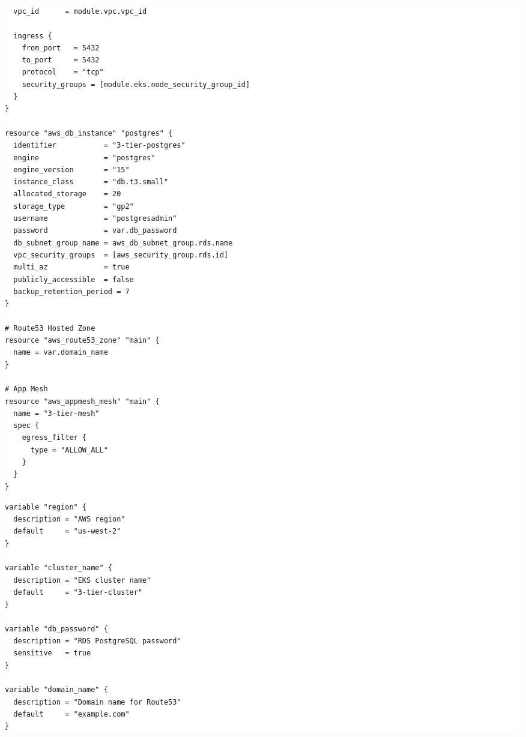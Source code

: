 ```hcl
  vpc_id      = module.vpc.vpc_id

  ingress {
    from_port   = 5432
    to_port     = 5432
    protocol    = "tcp"
    security_groups = [module.eks.node_security_group_id]
  }
}

resource "aws_db_instance" "postgres" {
  identifier           = "3-tier-postgres"
  engine               = "postgres"
  engine_version       = "15"
  instance_class       = "db.t3.small"
  allocated_storage    = 20
  storage_type         = "gp2"
  username             = "postgresadmin"
  password             = var.db_password
  db_subnet_group_name = aws_db_subnet_group.rds.name
  vpc_security_groups  = [aws_security_group.rds.id]
  multi_az             = true
  publicly_accessible  = false
  backup_retention_period = 7
}

# Route53 Hosted Zone
resource "aws_route53_zone" "main" {
  name = var.domain_name
}

# App Mesh
resource "aws_appmesh_mesh" "main" {
  name = "3-tier-mesh"
  spec {
    egress_filter {
      type = "ALLOW_ALL"
    }
  }
}
```

```hcl
variable "region" {
  description = "AWS region"
  default     = "us-west-2"
}

variable "cluster_name" {
  description = "EKS cluster name"
  default     = "3-tier-cluster"
}

variable "db_password" {
  description = "RDS PostgreSQL password"
  sensitive   = true
}

variable "domain_name" {
  description = "Domain name for Route53"
  default     = "example.com"
}
```
